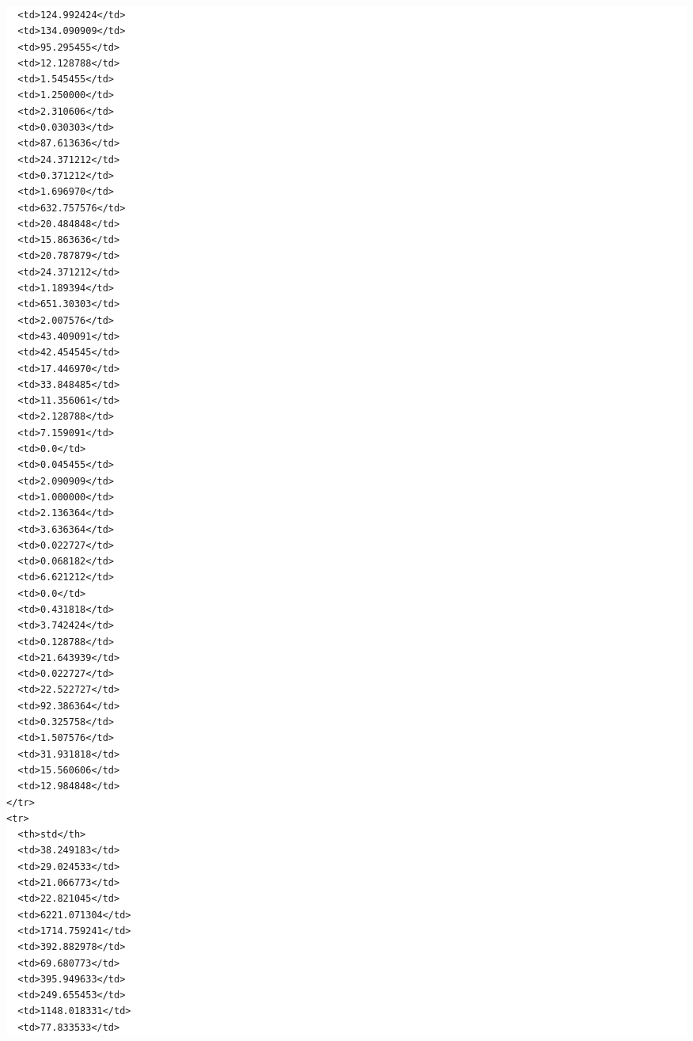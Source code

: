       <td>124.992424</td>
      <td>134.090909</td>
      <td>95.295455</td>
      <td>12.128788</td>
      <td>1.545455</td>
      <td>1.250000</td>
      <td>2.310606</td>
      <td>0.030303</td>
      <td>87.613636</td>
      <td>24.371212</td>
      <td>0.371212</td>
      <td>1.696970</td>
      <td>632.757576</td>
      <td>20.484848</td>
      <td>15.863636</td>
      <td>20.787879</td>
      <td>24.371212</td>
      <td>1.189394</td>
      <td>651.30303</td>
      <td>2.007576</td>
      <td>43.409091</td>
      <td>42.454545</td>
      <td>17.446970</td>
      <td>33.848485</td>
      <td>11.356061</td>
      <td>2.128788</td>
      <td>7.159091</td>
      <td>0.0</td>
      <td>0.045455</td>
      <td>2.090909</td>
      <td>1.000000</td>
      <td>2.136364</td>
      <td>3.636364</td>
      <td>0.022727</td>
      <td>0.068182</td>
      <td>6.621212</td>
      <td>0.0</td>
      <td>0.431818</td>
      <td>3.742424</td>
      <td>0.128788</td>
      <td>21.643939</td>
      <td>0.022727</td>
      <td>22.522727</td>
      <td>92.386364</td>
      <td>0.325758</td>
      <td>1.507576</td>
      <td>31.931818</td>
      <td>15.560606</td>
      <td>12.984848</td>
    </tr>
    <tr>
      <th>std</th>
      <td>38.249183</td>
      <td>29.024533</td>
      <td>21.066773</td>
      <td>22.821045</td>
      <td>6221.071304</td>
      <td>1714.759241</td>
      <td>392.882978</td>
      <td>69.680773</td>
      <td>395.949633</td>
      <td>249.655453</td>
      <td>1148.018331</td>
      <td>77.833533</td>